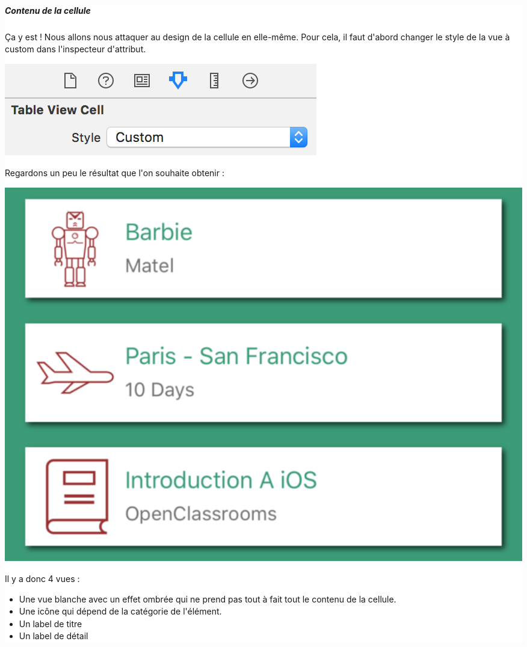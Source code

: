 ##### Contenu de la cellule
Ça y est ! Nous allons nous attaquer au design de la cellule en elle-même. Pour cela, il faut d'abord changer le style de la vue à custom dans l'inspecteur d'attribut. 

![](Images/P3/P3C2_5.png)

Regardons un peu le résultat que l'on souhaite obtenir :

![](Images/P3/P3C2_6.png)

Il y a donc 4 vues :

- Une vue blanche avec un effet ombrée qui ne prend pas tout à fait tout le contenu de la cellule.
- Une icône qui dépend de la catégorie de l'élément.
- Un label de titre
- Un label de détail
